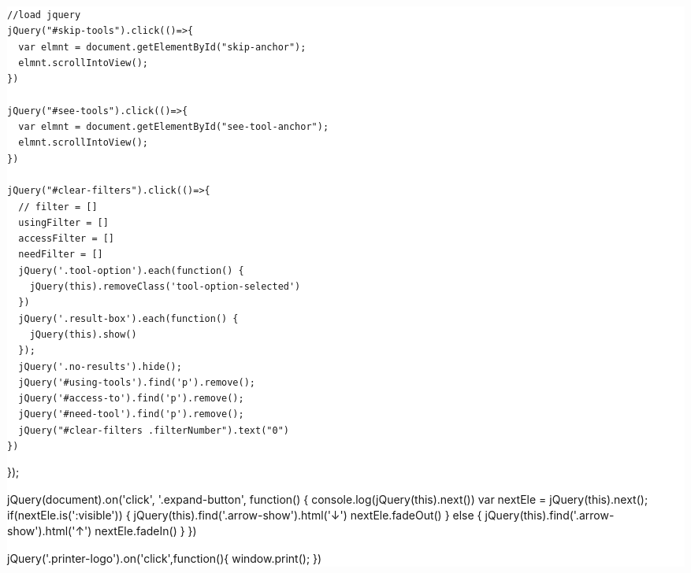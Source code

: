     //load jquery
    jQuery("#skip-tools").click(()=>{
      var elmnt = document.getElementById("skip-anchor");
      elmnt.scrollIntoView();
    })

    jQuery("#see-tools").click(()=>{
      var elmnt = document.getElementById("see-tool-anchor");
      elmnt.scrollIntoView();
    })

    jQuery("#clear-filters").click(()=>{
      // filter = []
      usingFilter = []
      accessFilter = []
      needFilter = []
      jQuery('.tool-option').each(function() {
        jQuery(this).removeClass('tool-option-selected')
      })
      jQuery('.result-box').each(function() {
        jQuery(this).show()
      });
      jQuery('.no-results').hide();
      jQuery('#using-tools').find('p').remove();
      jQuery('#access-to').find('p').remove();
      jQuery('#need-tool').find('p').remove();
      jQuery("#clear-filters .filterNumber").text("0")
    })
  });

  jQuery(document).on('click', '.expand-button', function() {
    console.log(jQuery(this).next())
    var nextEle = jQuery(this).next();
    if(nextEle.is(':visible')) {
      jQuery(this).find('.arrow-show').html('↓')
      nextEle.fadeOut()
    } else {
      jQuery(this).find('.arrow-show').html('↑')
      nextEle.fadeIn()
    }
  })

  jQuery('.printer-logo').on('click',function(){
    window.print();
  })

</script>
<script type="text/javascript" src="//code.jquery.com/jquery-1.11.0.min.js"></script>
<script type="text/javascript" src="//code.jquery.com/jquery-migrate-1.2.1.min.js"></script>
<script type="text/javascript" src="//cdn.jsdelivr.net/npm/slick-carousel@1.8.1/slick/slick.min.js"></script>
<script>
				// Used by Gallery Custom Links to handle tenacious Lightboxes
				jQuery(document).ready(function () {
